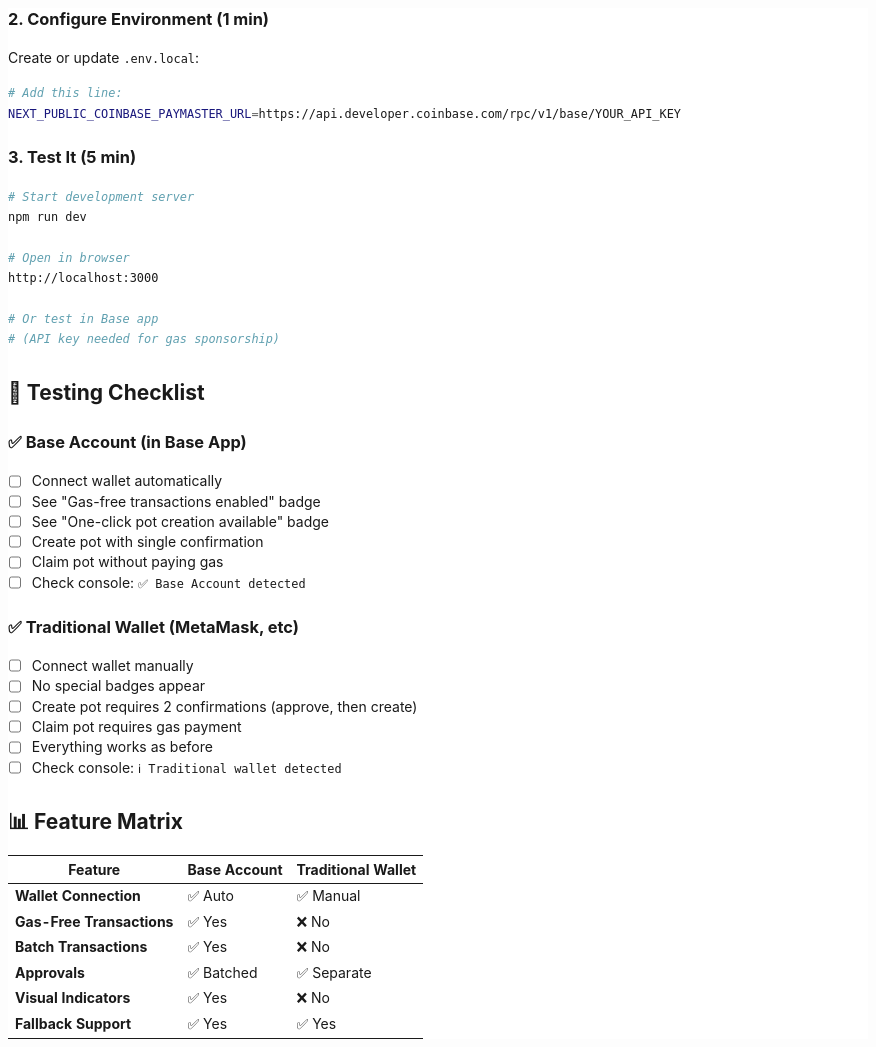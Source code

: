 ### 2. Configure Environment (1 min)

Create or update `.env.local`:

```bash
# Add this line:
NEXT_PUBLIC_COINBASE_PAYMASTER_URL=https://api.developer.coinbase.com/rpc/v1/base/YOUR_API_KEY
```

### 3. Test It (5 min)

```bash
# Start development server
npm run dev

# Open in browser
http://localhost:3000

# Or test in Base app
# (API key needed for gas sponsorship)
```

## 🧪 Testing Checklist

### ✅ Base Account (in Base App)

- [ ] Connect wallet automatically
- [ ] See "Gas-free transactions enabled" badge
- [ ] See "One-click pot creation available" badge
- [ ] Create pot with single confirmation
- [ ] Claim pot without paying gas
- [ ] Check console: `✅ Base Account detected`

### ✅ Traditional Wallet (MetaMask, etc)

- [ ] Connect wallet manually
- [ ] No special badges appear
- [ ] Create pot requires 2 confirmations (approve, then create)
- [ ] Claim pot requires gas payment
- [ ] Everything works as before
- [ ] Check console: `ℹ️ Traditional wallet detected`

## 📊 Feature Matrix

| Feature | Base Account | Traditional Wallet |
|---------|--------------|-------------------|
| **Wallet Connection** | ✅ Auto | ✅ Manual |
| **Gas-Free Transactions** | ✅ Yes | ❌ No |
| **Batch Transactions** | ✅ Yes | ❌ No |
| **Approvals** | ✅ Batched | ✅ Separate |
| **Visual Indicators** | ✅ Yes | ❌ No |
| **Fallback Support** | ✅ Yes | ✅ Yes |
